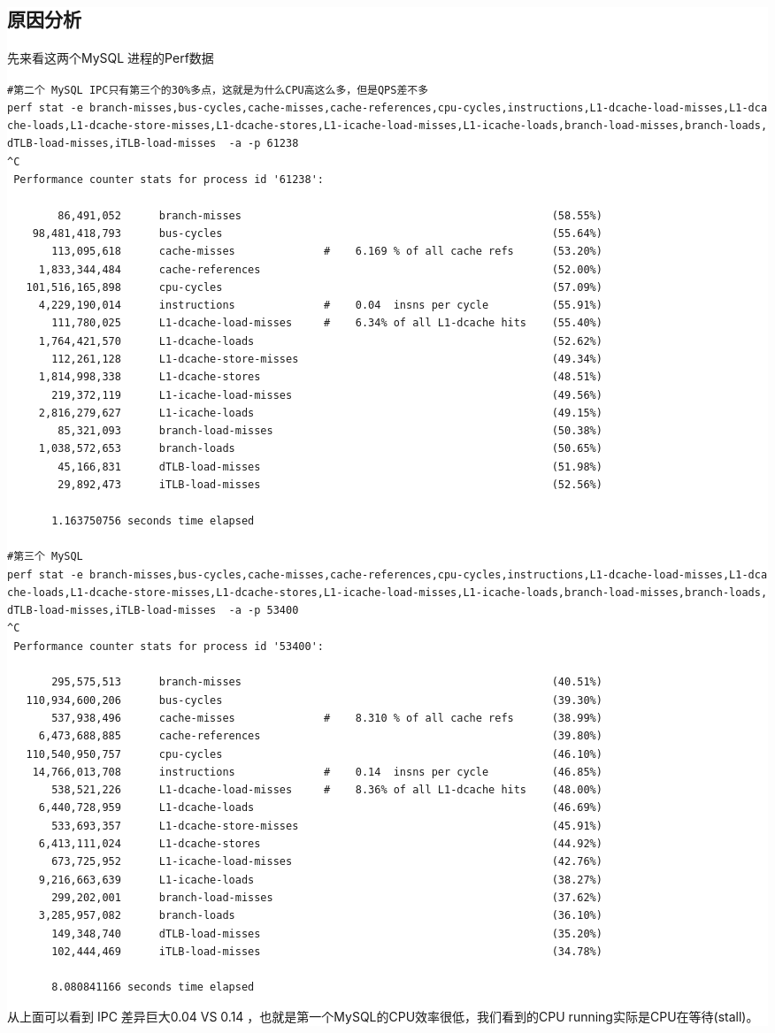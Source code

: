 ## 原因分析
先来看这两个MySQL 进程的Perf数据

```
#第二个 MySQL IPC只有第三个的30%多点，这就是为什么CPU高这么多，但是QPS差不多
perf stat -e branch-misses,bus-cycles,cache-misses,cache-references,cpu-cycles,instructions,L1-dcache-load-misses,L1-dcache-loads,L1-dcache-store-misses,L1-dcache-stores,L1-icache-load-misses,L1-icache-loads,branch-load-misses,branch-loads,dTLB-load-misses,iTLB-load-misses  -a -p 61238
^C
 Performance counter stats for process id '61238':

        86,491,052      branch-misses                                                 (58.55%)
    98,481,418,793      bus-cycles                                                    (55.64%)
       113,095,618      cache-misses              #    6.169 % of all cache refs      (53.20%)
     1,833,344,484      cache-references                                              (52.00%)
   101,516,165,898      cpu-cycles                                                    (57.09%)
     4,229,190,014      instructions              #    0.04  insns per cycle          (55.91%)
       111,780,025      L1-dcache-load-misses     #    6.34% of all L1-dcache hits    (55.40%)
     1,764,421,570      L1-dcache-loads                                               (52.62%)
       112,261,128      L1-dcache-store-misses                                        (49.34%)
     1,814,998,338      L1-dcache-stores                                              (48.51%)
       219,372,119      L1-icache-load-misses                                         (49.56%)
     2,816,279,627      L1-icache-loads                                               (49.15%)
        85,321,093      branch-load-misses                                            (50.38%)
     1,038,572,653      branch-loads                                                  (50.65%)
        45,166,831      dTLB-load-misses                                              (51.98%)
        29,892,473      iTLB-load-misses                                              (52.56%)

       1.163750756 seconds time elapsed

#第三个 MySQL
perf stat -e branch-misses,bus-cycles,cache-misses,cache-references,cpu-cycles,instructions,L1-dcache-load-misses,L1-dcache-loads,L1-dcache-store-misses,L1-dcache-stores,L1-icache-load-misses,L1-icache-loads,branch-load-misses,branch-loads,dTLB-load-misses,iTLB-load-misses  -a -p 53400
^C
 Performance counter stats for process id '53400':

       295,575,513      branch-misses                                                 (40.51%)
   110,934,600,206      bus-cycles                                                    (39.30%)
       537,938,496      cache-misses              #    8.310 % of all cache refs      (38.99%)
     6,473,688,885      cache-references                                              (39.80%)
   110,540,950,757      cpu-cycles                                                    (46.10%)
    14,766,013,708      instructions              #    0.14  insns per cycle          (46.85%)
       538,521,226      L1-dcache-load-misses     #    8.36% of all L1-dcache hits    (48.00%)
     6,440,728,959      L1-dcache-loads                                               (46.69%)
       533,693,357      L1-dcache-store-misses                                        (45.91%)
     6,413,111,024      L1-dcache-stores                                              (44.92%)
       673,725,952      L1-icache-load-misses                                         (42.76%)
     9,216,663,639      L1-icache-loads                                               (38.27%)
       299,202,001      branch-load-misses                                            (37.62%)
     3,285,957,082      branch-loads                                                  (36.10%)
       149,348,740      dTLB-load-misses                                              (35.20%)
       102,444,469      iTLB-load-misses                                              (34.78%)

       8.080841166 seconds time elapsed
```
从上面可以看到 IPC 差异巨大0.04 VS 0.14 ，也就是第一个MySQL的CPU效率很低，我们看到的CPU running实际是CPU在等待(stall)。
